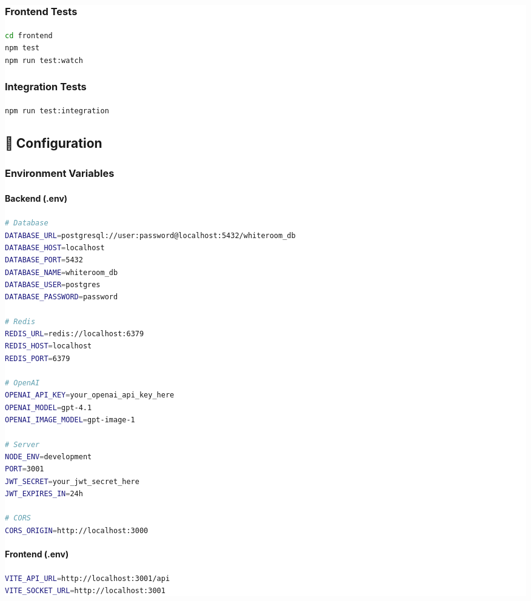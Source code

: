 ### Frontend Tests
```bash
cd frontend
npm test
npm run test:watch
```

### Integration Tests
```bash
npm run test:integration
```

## 🔧 Configuration

### Environment Variables

#### Backend (.env)
```bash
# Database
DATABASE_URL=postgresql://user:password@localhost:5432/whiteroom_db
DATABASE_HOST=localhost
DATABASE_PORT=5432
DATABASE_NAME=whiteroom_db
DATABASE_USER=postgres
DATABASE_PASSWORD=password

# Redis
REDIS_URL=redis://localhost:6379
REDIS_HOST=localhost
REDIS_PORT=6379

# OpenAI
OPENAI_API_KEY=your_openai_api_key_here
OPENAI_MODEL=gpt-4.1
OPENAI_IMAGE_MODEL=gpt-image-1

# Server
NODE_ENV=development
PORT=3001
JWT_SECRET=your_jwt_secret_here
JWT_EXPIRES_IN=24h

# CORS
CORS_ORIGIN=http://localhost:3000
```

#### Frontend (.env)
```bash
VITE_API_URL=http://localhost:3001/api
VITE_SOCKET_URL=http://localhost:3001
```
